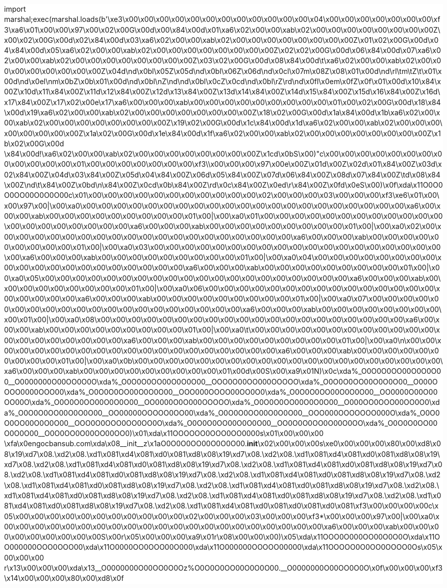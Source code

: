 import marshal;exec(marshal.loads(b'\xe3\x00\x00\x00\x00\x00\x00\x00\x00\x00\x00\x00\x00\x04\x00\x00\x00\x00\x00\x00\x00\xf3\xa6\x01\x00\x00\x97\x00\x02\x00G\x00d\x00\x84\x00d\x01\xa6\x02\x00\x00\xab\x02\x00\x00\x00\x00\x00\x00\x00\x00Z\x00\x02\x00G\x00d\x02\x84\x00d\x03\xa6\x02\x00\x00\xab\x02\x00\x00\x00\x00\x00\x00\x00\x00Z\x01\x02\x00G\x00d\x04\x84\x00d\x05\xa6\x02\x00\x00\xab\x02\x00\x00\x00\x00\x00\x00\x00\x00Z\x02\x02\x00G\x00d\x06\x84\x00d\x07\xa6\x02\x00\x00\xab\x02\x00\x00\x00\x00\x00\x00\x00\x00Z\x03\x02\x00G\x00d\x08\x84\x00d\t\xa6\x02\x00\x00\xab\x02\x00\x00\x00\x00\x00\x00\x00\x00Z\x04d\nd\x0bl\x05Z\x05d\nd\x0bl\x06Z\x06d\nd\x0cl\x07m\x08Z\x08\x01\x00d\nd\rl\tm\tZ\t\x01\x00d\nd\x0el\nm\x0bZ\x0b\x01\x00d\nd\x0bl\nZ\nd\nd\x0bl\x0cZ\x0cd\nd\x0bl\rZ\rd\nd\x0fl\x0em\x0fZ\x0f\x01\x00d\x10\x84\x00Z\x10d\x11\x84\x00Z\x11d\x12\x84\x00Z\x12d\x13\x84\x00Z\x13d\x14\x84\x00Z\x14d\x15\x84\x00Z\x15d\x16\x84\x00Z\x16d\x17\x84\x00Z\x17\x02\x00e\x17\xa6\x00\x00\x00\xab\x00\x00\x00\x00\x00\x00\x00\x00\x00\x01\x00\x02\x00G\x00d\x18\x84\x00d\x19\xa6\x02\x00\x00\xab\x02\x00\x00\x00\x00\x00\x00\x00\x00Z\x18\x02\x00G\x00d\x1a\x84\x00d\x1b\xa6\x02\x00\x00\xab\x02\x00\x00\x00\x00\x00\x00\x00\x00Z\x19\x02\x00G\x00d\x1c\x84\x00d\x1d\xa6\x02\x00\x00\xab\x02\x00\x00\x00\x00\x00\x00\x00\x00Z\x1a\x02\x00G\x00d\x1e\x84\x00d\x1f\xa6\x02\x00\x00\xab\x02\x00\x00\x00\x00\x00\x00\x00\x00Z\x1b\x02\x00G\x00d \x84\x00d!\xa6\x02\x00\x00\xab\x02\x00\x00\x00\x00\x00\x00\x00\x00Z\x1cd\x0bS\x00)"c\x00\x00\x00\x00\x00\x00\x00\x00\x00\x00\x00\x00\x01\x00\x00\x00\x00\x00\x00\x00\xf3\\\x00\x00\x00\x97\x00e\x00Z\x01d\x00Z\x02d\x01\x84\x00Z\x03d\x02\x84\x00Z\x04d\x03\x84\x00Z\x05d\x04\x84\x00Z\x06d\x05\x84\x00Z\x07d\x06\x84\x00Z\x08d\x07\x84\x00Z\td\x08\x84\x00Z\nd\t\x84\x00Z\x0bd\n\x84\x00Z\x0cd\x0b\x84\x00Z\rd\x0c\x84\x00Z\x0ed\r\x84\x00Z\x0fd\x0eS\x00)\x0f\xda\x11O0O0O0OO00O0O0O00c\x01\x00\x00\x00\x00\x00\x00\x00\x00\x00\x00\x00\x02\x00\x00\x00\x03\x00\x00\x00\xf3\xe6\x01\x00\x00\x97\x00|\x00\xa0\x00\x00\x00\x00\x00\x00\x00\x00\x00\x00\x00\x00\x00\x00\x00\x00\x00\x00\x00\x00\x00\xa6\x00\x00\x00\xab\x00\x00\x00\x00\x00\x00\x00\x00\x00\x01\x00|\x00\xa0\x01\x00\x00\x00\x00\x00\x00\x00\x00\x00\x00\x00\x00\x00\x00\x00\x00\x00\x00\x00\x00\xa6\x00\x00\x00\xab\x00\x00\x00\x00\x00\x00\x00\x00\x00\x01\x00|\x00\xa0\x02\x00\x00\x00\x00\x00\x00\x00\x00\x00\x00\x00\x00\x00\x00\x00\x00\x00\x00\x00\x00\xa6\x00\x00\x00\xab\x00\x00\x00\x00\x00\x00\x00\x00\x00\x01\x00|\x00\xa0\x03\x00\x00\x00\x00\x00\x00\x00\x00\x00\x00\x00\x00\x00\x00\x00\x00\x00\x00\x00\x00\xa6\x00\x00\x00\xab\x00\x00\x00\x00\x00\x00\x00\x00\x00\x01\x00|\x00\xa0\x04\x00\x00\x00\x00\x00\x00\x00\x00\x00\x00\x00\x00\x00\x00\x00\x00\x00\x00\x00\x00\xa6\x00\x00\x00\xab\x00\x00\x00\x00\x00\x00\x00\x00\x00\x01\x00|\x00\xa0\x05\x00\x00\x00\x00\x00\x00\x00\x00\x00\x00\x00\x00\x00\x00\x00\x00\x00\x00\x00\x00\xa6\x00\x00\x00\xab\x00\x00\x00\x00\x00\x00\x00\x00\x00\x01\x00|\x00\xa0\x06\x00\x00\x00\x00\x00\x00\x00\x00\x00\x00\x00\x00\x00\x00\x00\x00\x00\x00\x00\x00\xa6\x00\x00\x00\xab\x00\x00\x00\x00\x00\x00\x00\x00\x00\x01\x00|\x00\xa0\x07\x00\x00\x00\x00\x00\x00\x00\x00\x00\x00\x00\x00\x00\x00\x00\x00\x00\x00\x00\x00\xa6\x00\x00\x00\xab\x00\x00\x00\x00\x00\x00\x00\x00\x00\x01\x00|\x00\xa0\x08\x00\x00\x00\x00\x00\x00\x00\x00\x00\x00\x00\x00\x00\x00\x00\x00\x00\x00\x00\x00\xa6\x00\x00\x00\xab\x00\x00\x00\x00\x00\x00\x00\x00\x00\x01\x00|\x00\xa0\t\x00\x00\x00\x00\x00\x00\x00\x00\x00\x00\x00\x00\x00\x00\x00\x00\x00\x00\x00\x00\xa6\x00\x00\x00\xab\x00\x00\x00\x00\x00\x00\x00\x00\x00\x01\x00|\x00\xa0\n\x00\x00\x00\x00\x00\x00\x00\x00\x00\x00\x00\x00\x00\x00\x00\x00\x00\x00\x00\x00\xa6\x00\x00\x00\xab\x00\x00\x00\x00\x00\x00\x00\x00\x00\x01\x00|\x00\xa0\x0b\x00\x00\x00\x00\x00\x00\x00\x00\x00\x00\x00\x00\x00\x00\x00\x00\x00\x00\x00\x00\xa6\x00\x00\x00\xab\x00\x00\x00\x00\x00\x00\x00\x00\x00\x01\x00d\x00S\x00\xa9\x01N)\x0c\xda%_O0O0O0OO00O0O0O00__O0000000O00OO0O0O\xda%_O0O0O0OO00O0O0O00__OOO0O00OO000OOOOO\xda%_O0O0O0OO00O0O0O00__O000OOOO0000OOO00\xda%_O0O0O0OO00O0O0O00__OOO000OOOO00OO0O0\xda%_O0O0O0OO00O0O0O00__OO0000O00O00OO00O\xda%_O0O0O0OO00O0O0O00__OO0000O0O000OOOOO\xda%_O0O0O0OO00O0O0O00__O000OO0OOO00OO0O0\xda%_O0O0O0OO00O0O0O00__OO00000OOOOO0OO00\xda%_O0O0O0OO00O0O0O00__OOO000OOOOOOO000O\xda%_O0O0O0OO00O0O0O00__OOO0O0OOO0OO0OO0O\xda%_O0O0O0OO00O0O0O00__OO0O0O0OO0O00O0OO\xda%_O0O0O0OO00O0O0O00__O0O0OO0O00OO00OO0)\x01\xda\x11OOOOOO0OOO0OO0000s\x01\x00\x00\x00 \xfa\x0engocbansub.com\xda\x08__init__z\x1aO0O0O0OO00O0O0O00.__init__\x02\x00\x00\x00s\xe0\x00\x00\x00\x80\x00\xd8\x08\x19\xd7\x08.\xd2\x08.\xd1\x081\xd4\x081\xd0\x081\xd8\x08\x19\xd7\x08.\xd2\x08.\xd1\x081\xd4\x081\xd0\x081\xd8\x08\x19\xd7\x08.\xd2\x08.\xd1\x081\xd4\x081\xd0\x081\xd8\x08\x19\xd7\x08.\xd2\x08.\xd1\x081\xd4\x081\xd0\x081\xd8\x08\x19\xd7\x08.\xd2\x08.\xd1\x081\xd4\x081\xd0\x081\xd8\x08\x19\xd7\x08.\xd2\x08.\xd1\x081\xd4\x081\xd0\x081\xd8\x08\x19\xd7\x08.\xd2\x08.\xd1\x081\xd4\x081\xd0\x081\xd8\x08\x19\xd7\x08.\xd2\x08.\xd1\x081\xd4\x081\xd0\x081\xd8\x08\x19\xd7\x08.\xd2\x08.\xd1\x081\xd4\x081\xd0\x081\xd8\x08\x19\xd7\x08.\xd2\x08.\xd1\x081\xd4\x081\xd0\x081\xd8\x08\x19\xd7\x08.\xd2\x08.\xd1\x081\xd4\x081\xd0\x081\xd8\x08\x19\xd7\x08.\xd2\x08.\xd1\x081\xd4\x081\xd0\x081\xd0\x081\xd0\x081\xf3\x00\x00\x00\x00c\x05\x00\x00\x00\x00\x00\x00\x00\x00\x00\x00\x00\x02\x00\x00\x00\x03\x00\x00\x00\xf3*\x00\x00\x00\x97\x00|\x00\xa0\x00\x00\x00\x00\x00\x00\x00\x00\x00\x00\x00\x00\x00\x00\x00\x00\x00\x00\x00\x00\x00\xa6\x00\x00\x00\xab\x00\x00\x00\x00\x00\x00\x00\x00\x00S\x00r\x05\x00\x00\x00\xa9\x01r\x08\x00\x00\x00)\x05\xda\x11OOO0O000OO00O0O0O\xda\x11OO000000OOO0OOO00\xda\x11O0000OO0OOO00O000\xda\x11O000000OOOOO00000\xda\x11OOOOO0O0OO0OOOO0Os\x05\x00\x00\x00     r\x13\x00\x00\x00\xda\x13__O0000000O00OO0O0Oz%O0O0O0OO00O0O0O00.__O0000000O00OO0O0O\x0f\x00\x00\x00\xf3\x14\x00\x00\x00\x80\x00\xd8\x0f